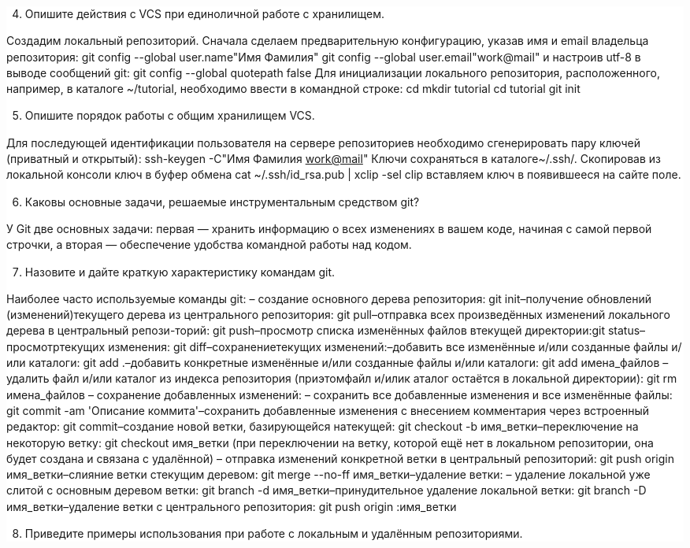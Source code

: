 4. Опишите действия с VCS при единоличной работе с хранилищем.

Создадим локальный репозиторий. Сначала сделаем предварительную конфигурацию, указав имя и email владельца репозитория: git config --global user.name"Имя Фамилия" 
git config --global user.email"work@mail"
и настроив utf-8 в выводе сообщений git: git config --global quotepath false
Для инициализации локального репозитория, расположенного, например, в каталоге ~/tutorial, необходимо ввести в командной строке:
сd
mkdir tutorial
cd tutorial
git init

5. Опишите порядок работы с общим хранилищем VCS.

Для последующей идентификации пользователя на сервере репозиториев необходимо сгенерировать пару ключей (приватный и открытый): ssh-keygen -C"Имя Фамилия <work@mail>"
Ключи сохраняться в каталоге~/.ssh/.
Скопировав из локальной консоли ключ в буфер обмена
сat ~/.ssh/id_rsa.pub | xclip -sel clip
вставляем ключ в появившееся на сайте поле.

6. Каковы основные задачи, решаемые инструментальным средством git?

У Git две основных задачи: первая — хранить информацию о всех изменениях в вашем коде, начиная с самой первой строчки, а вторая — обеспечение удобства командной работы над кодом.

7. Назовите и дайте краткую характеристику командам git.

Наиболее часто используемые команды
git: – создание основного дерева репозитория:
git init–получение обновлений (изменений)текущего дерева из центрального репозитория:
git pull–отправка всех произведённых изменений локального дерева в центральный репози-торий:
git push–просмотр списка изменённых файлов втекущей директории:git status–просмотртекущих изменения:
git diff–сохранениетекущих изменений:–добавить все изменённые и/или созданные файлы и/или каталоги:
git add .–добавить конкретные изменённые и/или созданные файлы и/или каталоги:
git add имена_файлов – удалить файл и/или каталог из индекса репозитория (приэтомфайл и/илик аталог остаётся в локальной директории): 
git rm имена_файлов – сохранение добавленных изменений: – сохранить все добавленные изменения и все изменённые файлы: 
git commit -am 'Описание коммита'–сохранить добавленные изменения с внесением комментария через встроенный редактор:
git commit–создание новой ветки, базирующейся натекущей: 
git checkout -b имя_ветки–переключение на некоторую ветку: 
git checkout имя_ветки (при переключении на ветку, которой ещё нет в локальном репозитории, она будет создана и связана с удалённой) – отправка изменений конкретной ветки в центральный репозиторий: 
git push origin имя_ветки–слияние ветки стекущим деревом:
git merge --no-ff имя_ветки–удаление ветки: – удаление локальной уже слитой с основным деревом ветки:
git branch -d имя_ветки–принудительное удаление локальной ветки:
git branch -D имя_ветки–удаление ветки с центрального репозитория: 
git push origin :имя_ветки

8. Приведите примеры использования при работе с локальным и удалённым репозиториями.
